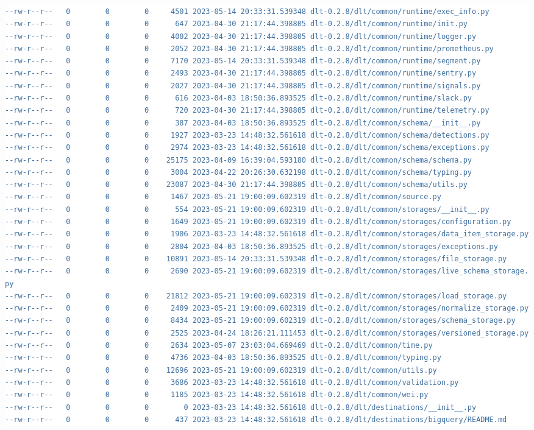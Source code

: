 ```diff
--rw-r--r--   0        0        0     4501 2023-05-14 20:33:31.539348 dlt-0.2.8/dlt/common/runtime/exec_info.py
--rw-r--r--   0        0        0      647 2023-04-30 21:17:44.398805 dlt-0.2.8/dlt/common/runtime/init.py
--rw-r--r--   0        0        0     4002 2023-04-30 21:17:44.398805 dlt-0.2.8/dlt/common/runtime/logger.py
--rw-r--r--   0        0        0     2052 2023-04-30 21:17:44.398805 dlt-0.2.8/dlt/common/runtime/prometheus.py
--rw-r--r--   0        0        0     7170 2023-05-14 20:33:31.539348 dlt-0.2.8/dlt/common/runtime/segment.py
--rw-r--r--   0        0        0     2493 2023-04-30 21:17:44.398805 dlt-0.2.8/dlt/common/runtime/sentry.py
--rw-r--r--   0        0        0     2027 2023-04-30 21:17:44.398805 dlt-0.2.8/dlt/common/runtime/signals.py
--rw-r--r--   0        0        0      616 2023-04-03 18:50:36.893525 dlt-0.2.8/dlt/common/runtime/slack.py
--rw-r--r--   0        0        0      720 2023-04-30 21:17:44.398805 dlt-0.2.8/dlt/common/runtime/telemetry.py
--rw-r--r--   0        0        0      387 2023-04-03 18:50:36.893525 dlt-0.2.8/dlt/common/schema/__init__.py
--rw-r--r--   0        0        0     1927 2023-03-23 14:48:32.561618 dlt-0.2.8/dlt/common/schema/detections.py
--rw-r--r--   0        0        0     2974 2023-03-23 14:48:32.561618 dlt-0.2.8/dlt/common/schema/exceptions.py
--rw-r--r--   0        0        0    25175 2023-04-09 16:39:04.593180 dlt-0.2.8/dlt/common/schema/schema.py
--rw-r--r--   0        0        0     3004 2023-04-22 20:26:30.632198 dlt-0.2.8/dlt/common/schema/typing.py
--rw-r--r--   0        0        0    23087 2023-04-30 21:17:44.398805 dlt-0.2.8/dlt/common/schema/utils.py
--rw-r--r--   0        0        0     1467 2023-05-21 19:00:09.602319 dlt-0.2.8/dlt/common/source.py
--rw-r--r--   0        0        0      554 2023-05-21 19:00:09.602319 dlt-0.2.8/dlt/common/storages/__init__.py
--rw-r--r--   0        0        0     1649 2023-05-21 19:00:09.602319 dlt-0.2.8/dlt/common/storages/configuration.py
--rw-r--r--   0        0        0     1906 2023-03-23 14:48:32.561618 dlt-0.2.8/dlt/common/storages/data_item_storage.py
--rw-r--r--   0        0        0     2804 2023-04-03 18:50:36.893525 dlt-0.2.8/dlt/common/storages/exceptions.py
--rw-r--r--   0        0        0    10891 2023-05-14 20:33:31.539348 dlt-0.2.8/dlt/common/storages/file_storage.py
--rw-r--r--   0        0        0     2690 2023-05-21 19:00:09.602319 dlt-0.2.8/dlt/common/storages/live_schema_storage.py
--rw-r--r--   0        0        0    21812 2023-05-21 19:00:09.602319 dlt-0.2.8/dlt/common/storages/load_storage.py
--rw-r--r--   0        0        0     2409 2023-05-21 19:00:09.602319 dlt-0.2.8/dlt/common/storages/normalize_storage.py
--rw-r--r--   0        0        0     8434 2023-05-21 19:00:09.602319 dlt-0.2.8/dlt/common/storages/schema_storage.py
--rw-r--r--   0        0        0     2525 2023-04-24 18:26:21.111453 dlt-0.2.8/dlt/common/storages/versioned_storage.py
--rw-r--r--   0        0        0     2634 2023-05-07 23:03:04.669469 dlt-0.2.8/dlt/common/time.py
--rw-r--r--   0        0        0     4736 2023-04-03 18:50:36.893525 dlt-0.2.8/dlt/common/typing.py
--rw-r--r--   0        0        0    12696 2023-05-21 19:00:09.602319 dlt-0.2.8/dlt/common/utils.py
--rw-r--r--   0        0        0     3686 2023-03-23 14:48:32.561618 dlt-0.2.8/dlt/common/validation.py
--rw-r--r--   0        0        0     1185 2023-03-23 14:48:32.561618 dlt-0.2.8/dlt/common/wei.py
--rw-r--r--   0        0        0        0 2023-03-23 14:48:32.561618 dlt-0.2.8/dlt/destinations/__init__.py
--rw-r--r--   0        0        0      437 2023-03-23 14:48:32.561618 dlt-0.2.8/dlt/destinations/bigquery/README.md
```